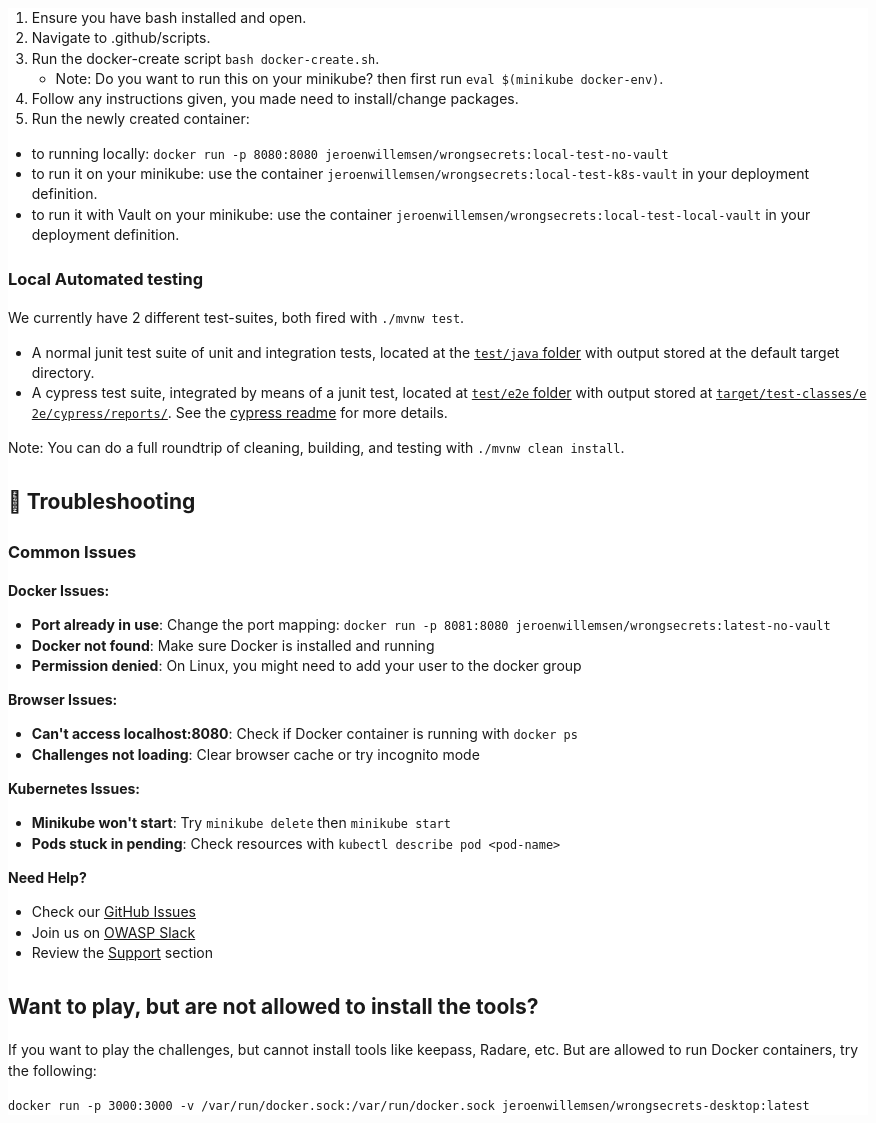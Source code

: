 1. Ensure you have bash installed and open.
2. Navigate to .github/scripts.
3. Run the docker-create script `bash docker-create.sh`.
   - Note: Do you want to run this on your minikube? then first run `eval $(minikube docker-env)`.
4. Follow any instructions given, you made need to install/change packages.
5. Run the newly created container:
  - to running locally: `docker run -p 8080:8080 jeroenwillemsen/wrongsecrets:local-test-no-vault`
  - to run it on your minikube: use the container `jeroenwillemsen/wrongsecrets:local-test-k8s-vault` in your deployment definition.
  - to run it with Vault on your minikube: use the container `jeroenwillemsen/wrongsecrets:local-test-local-vault` in your deployment definition.

### Local Automated testing

We currently have 2 different test-suites, both fired with `./mvnw test`.
- A normal junit test suite of unit and integration tests, located at the [`test/java` folder](src/test/java) with output stored at the default target directory.
- A cypress test suite, integrated by means of a junit test, located at [`test/e2e` folder](src/test/e2e) with output stored at [`target/test-classes/e2e/cypress/reports/`](target/test-classes/e2e/cypress/reports/). See the [cypress readme](src/test/e2e/cypress/README.md) for more details.

Note: You can do a full roundtrip of cleaning, building, and testing with `./mvnw clean install`.

## 🔧 Troubleshooting

### Common Issues

**Docker Issues:**
- **Port already in use**: Change the port mapping: `docker run -p 8081:8080 jeroenwillemsen/wrongsecrets:latest-no-vault`
- **Docker not found**: Make sure Docker is installed and running
- **Permission denied**: On Linux, you might need to add your user to the docker group

**Browser Issues:**
- **Can't access localhost:8080**: Check if Docker container is running with `docker ps`
- **Challenges not loading**: Clear browser cache or try incognito mode

**Kubernetes Issues:**
- **Minikube won't start**: Try `minikube delete` then `minikube start`
- **Pods stuck in pending**: Check resources with `kubectl describe pod <pod-name>`

**Need Help?**
- Check our [GitHub Issues](https://github.com/OWASP/wrongsecrets/issues)
- Join us on [OWASP Slack](https://owasp.slack.com/archives/C02KQ7D9XHR)
- Review the [Support](#support) section

## Want to play, but are not allowed to install the tools?

If you want to play the challenges, but cannot install tools like keepass, Radare, etc. But are allowed to run Docker containers, try the following:

```shell
docker run -p 3000:3000 -v /var/run/docker.sock:/var/run/docker.sock jeroenwillemsen/wrongsecrets-desktop:latest
```
